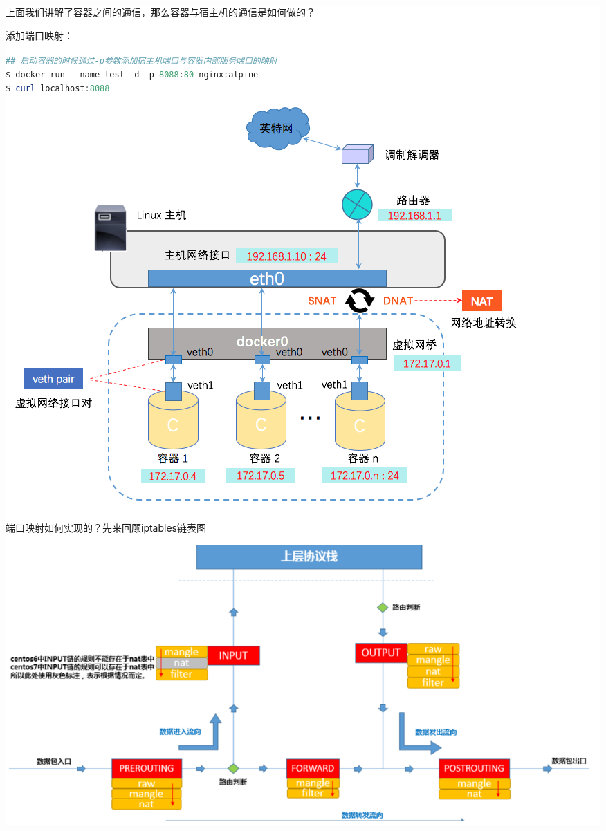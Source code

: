 上面我们讲解了容器之间的通信，那么容器与宿主机的通信是如何做的？

添加端口映射：

```powershell
## 启动容器的时候通过-p参数添加宿主机端口与容器内部服务端口的映射
$ docker run --name test -d -p 8088:80 nginx:alpine
$ curl localhost:8088

```

![](./attach/day1/docker-bridge.jpeg)

端口映射如何实现的？先来回顾iptables链表图

![](./attach/iptables.png)
